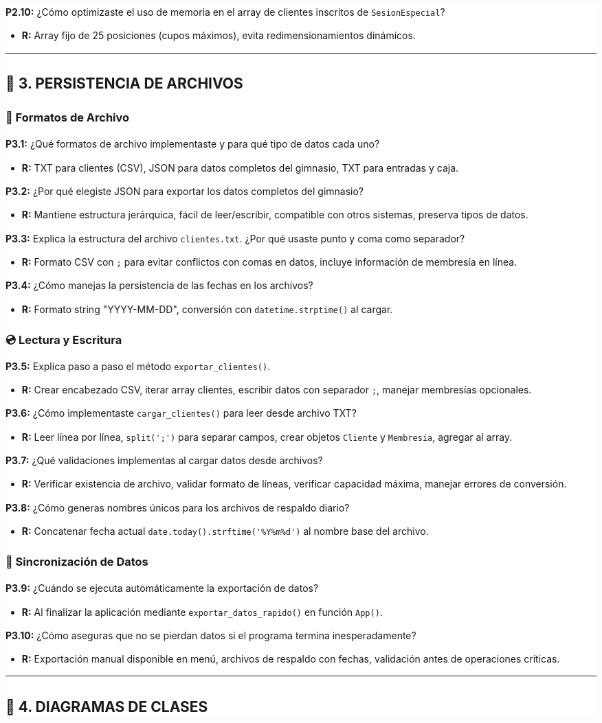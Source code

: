 **P2.10:** ¿Cómo optimizaste el uso de memoria en el array de clientes inscritos de `SesionEspecial`?
- **R:** Array fijo de 25 posiciones (cupos máximos), evita redimensionamientos dinámicos.

---

## 💾 **3. PERSISTENCIA DE ARCHIVOS**

### **📁 Formatos de Archivo**

**P3.1:** ¿Qué formatos de archivo implementaste y para qué tipo de datos cada uno?
- **R:** TXT para clientes (CSV), JSON para datos completos del gimnasio, TXT para entradas y caja.

**P3.2:** ¿Por qué elegiste JSON para exportar los datos completos del gimnasio?
- **R:** Mantiene estructura jerárquica, fácil de leer/escribir, compatible con otros sistemas, preserva tipos de datos.

**P3.3:** Explica la estructura del archivo `clientes.txt`. ¿Por qué usaste punto y coma como separador?
- **R:** Formato CSV con `;` para evitar conflictos con comas en datos, incluye información de membresía en línea.

**P3.4:** ¿Cómo manejas la persistencia de las fechas en los archivos?
- **R:** Formato string "YYYY-MM-DD", conversión con `datetime.strptime()` al cargar.

### **💿 Lectura y Escritura**

**P3.5:** Explica paso a paso el método `exportar_clientes()`.
- **R:** Crear encabezado CSV, iterar array clientes, escribir datos con separador `;`, manejar membresías opcionales.

**P3.6:** ¿Cómo implementaste `cargar_clientes()` para leer desde archivo TXT?
- **R:** Leer línea por línea, `split(';')` para separar campos, crear objetos `Cliente` y `Membresia`, agregar al array.

**P3.7:** ¿Qué validaciones implementas al cargar datos desde archivos?
- **R:** Verificar existencia de archivo, validar formato de líneas, verificar capacidad máxima, manejar errores de conversión.

**P3.8:** ¿Cómo generas nombres únicos para los archivos de respaldo diario?
- **R:** Concatenar fecha actual `date.today().strftime('%Y%m%d')` al nombre base del archivo.

### **🔄 Sincronización de Datos**

**P3.9:** ¿Cuándo se ejecuta automáticamente la exportación de datos?
- **R:** Al finalizar la aplicación mediante `exportar_datos_rapido()` en función `App()`.

**P3.10:** ¿Cómo aseguras que no se pierdan datos si el programa termina inesperadamente?
- **R:** Exportación manual disponible en menú, archivos de respaldo con fechas, validación antes de operaciones críticas.

---

## 🎨 **4. DIAGRAMAS DE CLASES**
